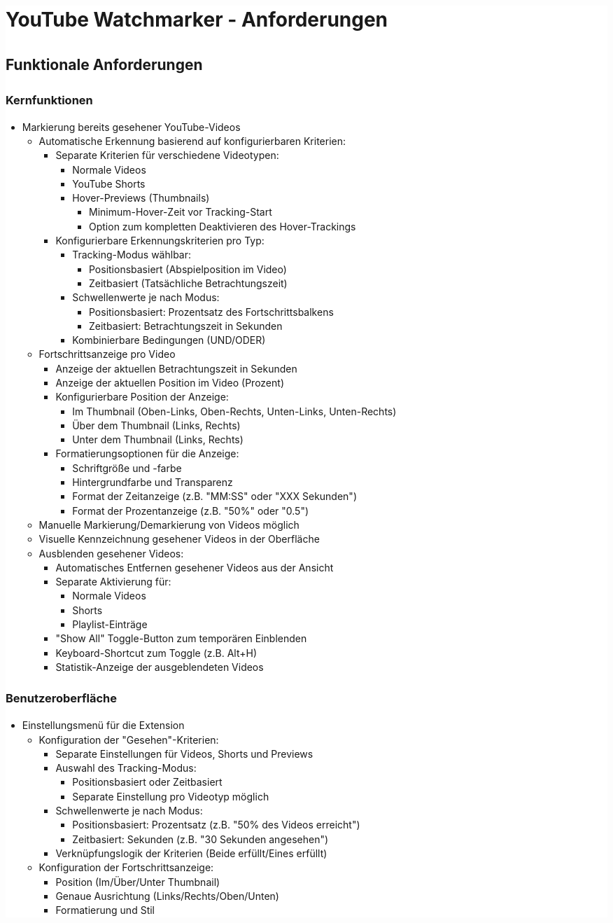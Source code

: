 # YouTube Watchmarker - Anforderungen

## Funktionale Anforderungen

### Kernfunktionen

- Markierung bereits gesehener YouTube-Videos
  - Automatische Erkennung basierend auf konfigurierbaren Kriterien:
    - Separate Kriterien für verschiedene Videotypen:
      - Normale Videos
      - YouTube Shorts
      - Hover-Previews (Thumbnails)
        - Minimum-Hover-Zeit vor Tracking-Start
        - Option zum kompletten Deaktivieren des Hover-Trackings
    - Konfigurierbare Erkennungskriterien pro Typ:
      - Tracking-Modus wählbar:
        - Positionsbasiert (Abspielposition im Video)
        - Zeitbasiert (Tatsächliche Betrachtungszeit)
      - Schwellenwerte je nach Modus:
        - Positionsbasiert: Prozentsatz des Fortschrittsbalkens
        - Zeitbasiert: Betrachtungszeit in Sekunden
      - Kombinierbare Bedingungen (UND/ODER)
  - Fortschrittsanzeige pro Video
    - Anzeige der aktuellen Betrachtungszeit in Sekunden
    - Anzeige der aktuellen Position im Video (Prozent)
    - Konfigurierbare Position der Anzeige:
      - Im Thumbnail (Oben-Links, Oben-Rechts, Unten-Links, Unten-Rechts)
      - Über dem Thumbnail (Links, Rechts)
      - Unter dem Thumbnail (Links, Rechts)
    - Formatierungsoptionen für die Anzeige:
      - Schriftgröße und -farbe
      - Hintergrundfarbe und Transparenz
      - Format der Zeitanzeige (z.B. "MM:SS" oder "XXX Sekunden")
      - Format der Prozentanzeige (z.B. "50%" oder "0.5")
  - Manuelle Markierung/Demarkierung von Videos möglich
  - Visuelle Kennzeichnung gesehener Videos in der Oberfläche
  - Ausblenden gesehener Videos:
    - Automatisches Entfernen gesehener Videos aus der Ansicht
    - Separate Aktivierung für:
      - Normale Videos
      - Shorts
      - Playlist-Einträge
    - "Show All" Toggle-Button zum temporären Einblenden
    - Keyboard-Shortcut zum Toggle (z.B. Alt+H)
    - Statistik-Anzeige der ausgeblendeten Videos

### Benutzeroberfläche

- Einstellungsmenü für die Extension
  - Konfiguration der "Gesehen"-Kriterien:
    - Separate Einstellungen für Videos, Shorts und Previews
    - Auswahl des Tracking-Modus:
      - Positionsbasiert oder Zeitbasiert
      - Separate Einstellung pro Videotyp möglich
    - Schwellenwerte je nach Modus:
      - Positionsbasiert: Prozentsatz (z.B. "50% des Videos erreicht")
      - Zeitbasiert: Sekunden (z.B. "30 Sekunden angesehen")
    - Verknüpfungslogik der Kriterien (Beide erfüllt/Eines erfüllt)
  - Konfiguration der Fortschrittsanzeige:
    - Position (Im/Über/Unter Thumbnail)
    - Genaue Ausrichtung (Links/Rechts/Oben/Unten)
    - Formatierung und Stil